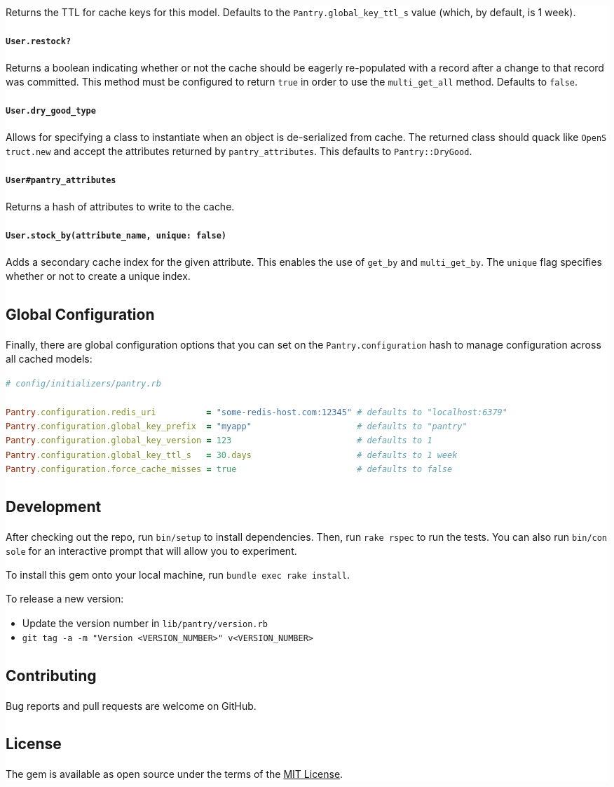 Returns the TTL for cache keys for this model. Defaults to the `Pantry.global_key_ttl_s` value (which, by default, is 1 week).

#### `User.restock?`

Returns a boolean indicating whether or not the cache should be eagerly re-populated with a record after a change to that record was committed. This method must be configured to return `true` in order to use the `multi_get_all` method. Defaults to `false`.

#### `User.dry_good_type`

Allows for specifying a class to instantiate when an object is de-serialized from cache. The returned class should quack like `OpenStruct.new` and accept the attributes returned by `pantry_attributes`. This defaults to `Pantry::DryGood`.

#### `User#pantry_attributes`

Returns a hash of attributes to write to the cache.

#### `User.stock_by(attribute_name, unique: false)`

Adds a secondary cache index for the given attribute. This enables the use of `get_by` and `multi_get_by`. The `unique` flag specifies whether or not to create a unique index.

## Global Configuration

Finally, there are global configuration options that you can set on the `Pantry.configuration` hash to manage configuration across all cached models:

```ruby
# config/initializers/pantry.rb

Pantry.configuration.redis_uri          = "some-redis-host.com:12345" # defaults to "localhost:6379"
Pantry.configuration.global_key_prefix  = "myapp"                     # defaults to "pantry"
Pantry.configuration.global_key_version = 123                         # defaults to 1
Pantry.configuration.global_key_ttl_s   = 30.days                     # defaults to 1 week
Pantry.configuration.force_cache_misses = true                        # defaults to false
```

## Development

After checking out the repo, run `bin/setup` to install dependencies. Then, run `rake rspec` to run the tests. You can also run `bin/console` for an interactive prompt that will allow you to experiment.

To install this gem onto your local machine, run `bundle exec rake install`. 

To release a new version:
+ Update the version number in `lib/pantry/version.rb`
+ `git tag -a -m "Version <VERSION_NUMBER>" v<VERSION_NUMBER>`

## Contributing

Bug reports and pull requests are welcome on GitHub.

## License

The gem is available as open source under the terms of the [MIT License](http://opensource.org/licenses/MIT).

